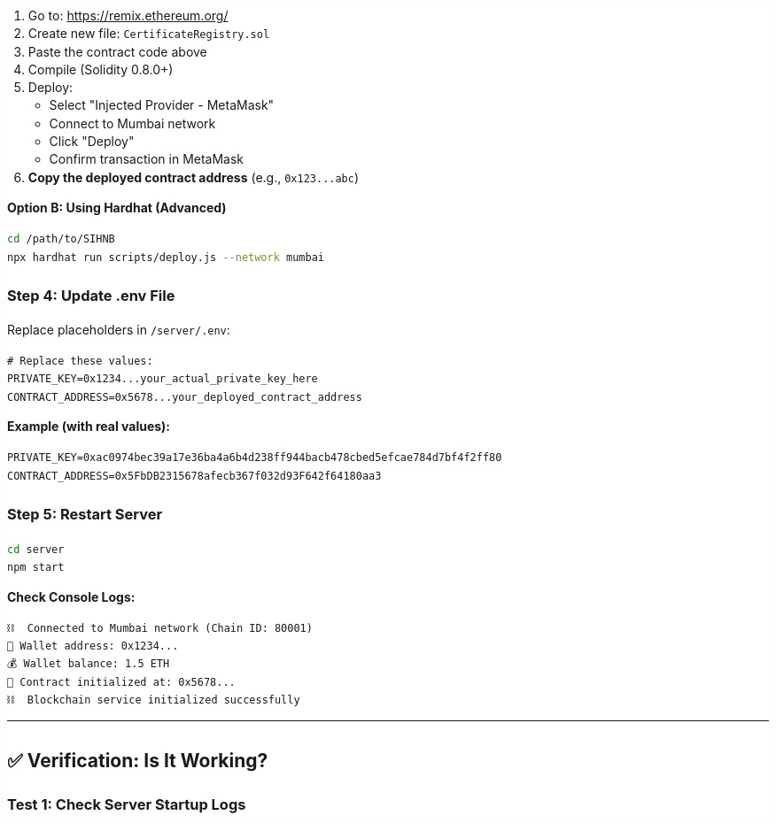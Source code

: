 1. Go to: https://remix.ethereum.org/
2. Create new file: `CertificateRegistry.sol`
3. Paste the contract code above
4. Compile (Solidity 0.8.0+)
5. Deploy:
   - Select "Injected Provider - MetaMask"
   - Connect to Mumbai network
   - Click "Deploy"
   - Confirm transaction in MetaMask
6. **Copy the deployed contract address** (e.g., `0x123...abc`)

**Option B: Using Hardhat (Advanced)**

```bash
cd /path/to/SIHNB
npx hardhat run scripts/deploy.js --network mumbai
```

### Step 4: Update .env File

Replace placeholders in `/server/.env`:

```env
# Replace these values:
PRIVATE_KEY=0x1234...your_actual_private_key_here
CONTRACT_ADDRESS=0x5678...your_deployed_contract_address
```

**Example (with real values):**

```env
PRIVATE_KEY=0xac0974bec39a17e36ba4a6b4d238ff944bacb478cbed5efcae784d7bf4f2ff80
CONTRACT_ADDRESS=0x5FbDB2315678afecb367f032d93F642f64180aa3
```

### Step 5: Restart Server

```bash
cd server
npm start
```

**Check Console Logs:**

```
⛓️  Connected to Mumbai network (Chain ID: 80001)
🔑 Wallet address: 0x1234...
💰 Wallet balance: 1.5 ETH
📜 Contract initialized at: 0x5678...
⛓️  Blockchain service initialized successfully
```

---

## ✅ Verification: Is It Working?

### Test 1: Check Server Startup Logs
